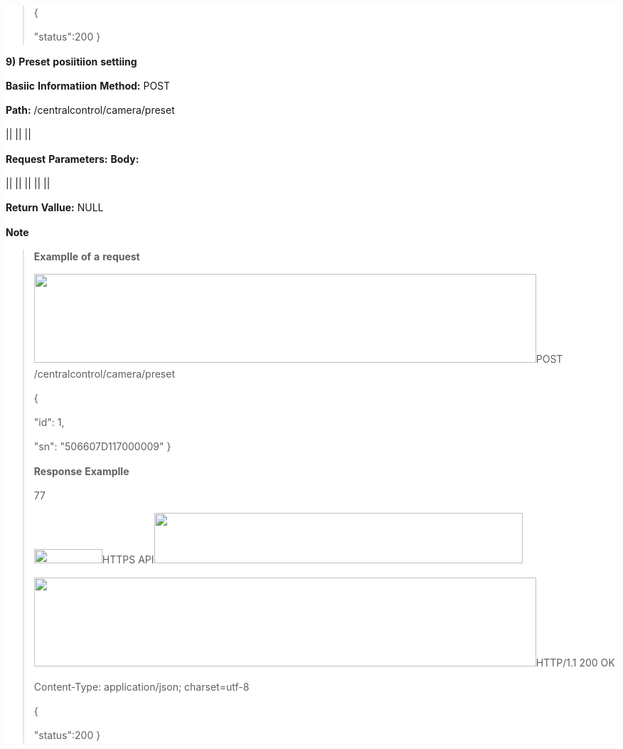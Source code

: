 >
> {
>
> "status":200 }

**9)** **Preset** **posiitiion** **settiing**

**Basiic** **Informatiion** **Method:** POST

**Path:** /centralcontrol/camera/preset

||
||
||

**Request** **Parameters:** **Body:**

||
||
||
||
||

**Return** **Vallue:** NULL

**Note**

> **Examplle** **of** **a** **request**
>
> <img src="./3rpk5isx.png"
> style="width:7.35417in;height:1.30208in" />POST
> /centralcontrol/camera/preset
>
> {
>
> "id": 1,
>
> "sn": "506607D117000009" }
>
> **Response** **Examplle**
>
> 77
>
> <img src="./qgdabg2z.png"
> style="width:1.00028in;height:0.20839in" />HTTPS
> API<img src="./g3zybkxf.png"
> style="width:5.39583in;height:0.73958in" />
>
> <img src="./r114y2q5.png"
> style="width:7.35417in;height:1.30208in" />HTTP/1.1 200 OK
>
> Content-Type: application/json; charset=utf-8
>
> {
>
> "status":200 }

